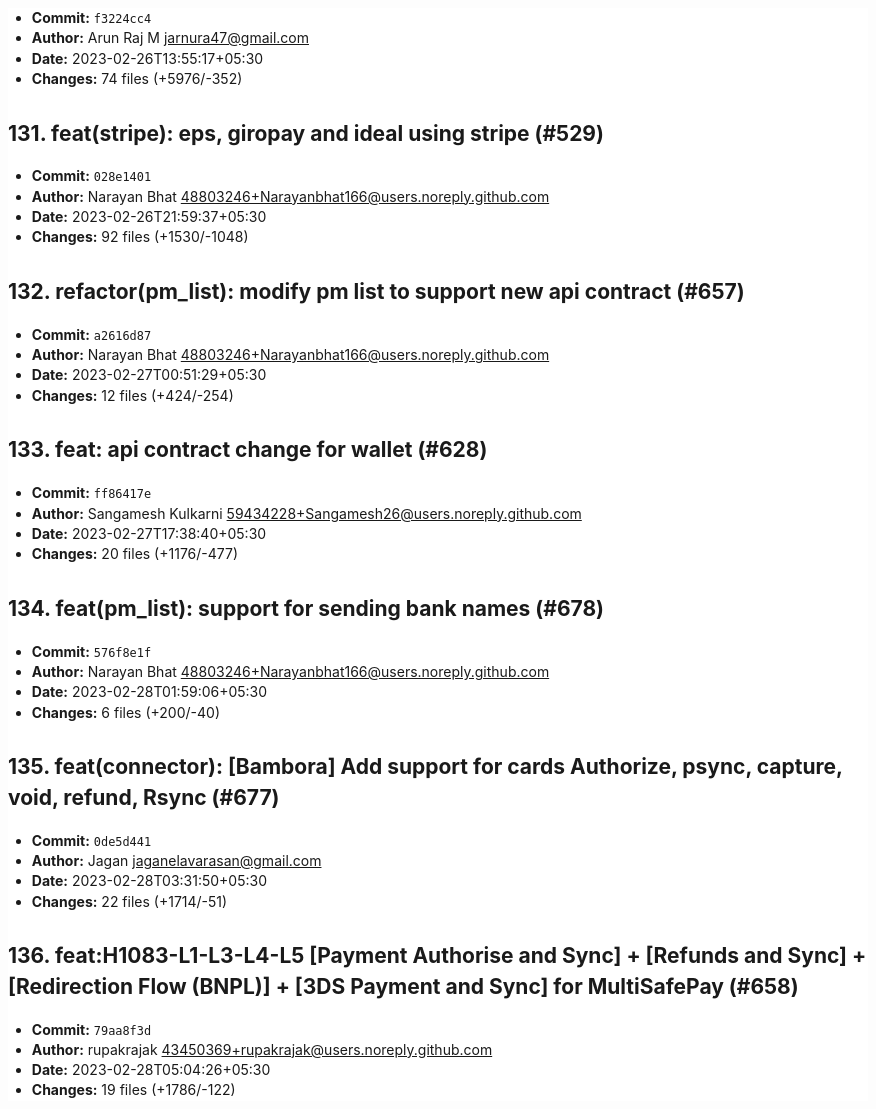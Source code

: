 - **Commit:** `f3224cc4`
- **Author:** Arun Raj M <jarnura47@gmail.com>
- **Date:** 2023-02-26T13:55:17+05:30
- **Changes:** 74 files (+5976/-352)

## 131. feat(stripe): eps, giropay and ideal using stripe (#529)

- **Commit:** `028e1401`
- **Author:** Narayan Bhat <48803246+Narayanbhat166@users.noreply.github.com>
- **Date:** 2023-02-26T21:59:37+05:30
- **Changes:** 92 files (+1530/-1048)

## 132. refactor(pm_list): modify pm list to support new api contract (#657)

- **Commit:** `a2616d87`
- **Author:** Narayan Bhat <48803246+Narayanbhat166@users.noreply.github.com>
- **Date:** 2023-02-27T00:51:29+05:30
- **Changes:** 12 files (+424/-254)

## 133. feat: api contract change for wallet (#628)

- **Commit:** `ff86417e`
- **Author:** Sangamesh Kulkarni <59434228+Sangamesh26@users.noreply.github.com>
- **Date:** 2023-02-27T17:38:40+05:30
- **Changes:** 20 files (+1176/-477)

## 134. feat(pm_list): support for sending bank names (#678)

- **Commit:** `576f8e1f`
- **Author:** Narayan Bhat <48803246+Narayanbhat166@users.noreply.github.com>
- **Date:** 2023-02-28T01:59:06+05:30
- **Changes:** 6 files (+200/-40)

## 135. feat(connector): [Bambora] Add support for cards Authorize, psync, capture, void, refund, Rsync (#677)

- **Commit:** `0de5d441`
- **Author:** Jagan <jaganelavarasan@gmail.com>
- **Date:** 2023-02-28T03:31:50+05:30
- **Changes:** 22 files (+1714/-51)

## 136. feat:H1083-L1-L3-L4-L5 [Payment Authorise and Sync] + [Refunds and Sync] + [Redirection Flow (BNPL)] + [3DS Payment and Sync] for MultiSafePay (#658)

- **Commit:** `79aa8f3d`
- **Author:** rupakrajak <43450369+rupakrajak@users.noreply.github.com>
- **Date:** 2023-02-28T05:04:26+05:30
- **Changes:** 19 files (+1786/-122)

